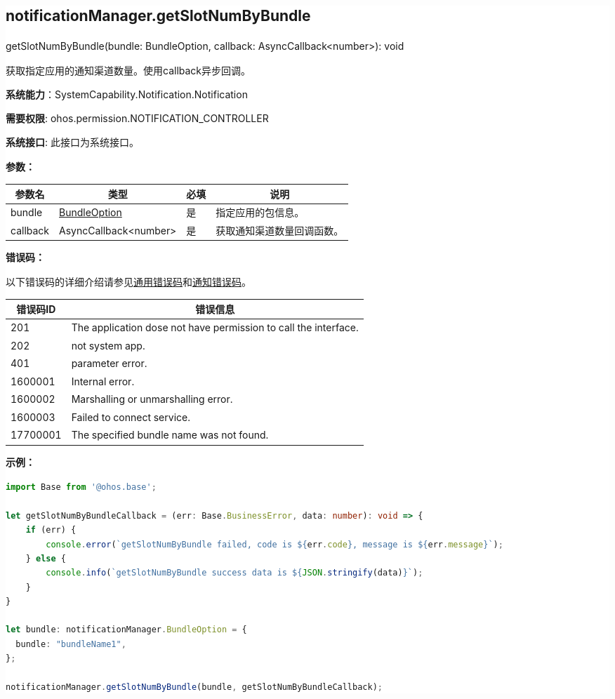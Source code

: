 ## notificationManager.getSlotNumByBundle

getSlotNumByBundle(bundle: BundleOption, callback: AsyncCallback\<number\>): void

获取指定应用的通知渠道数量。使用callback异步回调。

**系统能力**：SystemCapability.Notification.Notification

**需要权限**: ohos.permission.NOTIFICATION_CONTROLLER

**系统接口**: 此接口为系统接口。

**参数：**

| 参数名     | 类型                      | 必填 | 说明                   |
| -------- | ------------------------- | ---- | ---------------------- |
| bundle   | [BundleOption](./js-apis-inner-notification-notificationCommonDef.md#bundleoption)              | 是   | 指定应用的包信息。             |
| callback | AsyncCallback\<number\> | 是   | 获取通知渠道数量回调函数。 |

**错误码：**

以下错误码的详细介绍请参见[通用错误码](../errorcode-universal.md)和[通知错误码](./errorcode-notification.md)。

| 错误码ID | 错误信息                                 |
| -------- | ---------------------------------------- |
| 201      | The application dose not have permission to call the interface.     |  
| 202      | not system app.                                      |  
| 401      | parameter error.                                     |
| 1600001  | Internal error.                          |
| 1600002  | Marshalling or unmarshalling error.      |
| 1600003  | Failed to connect service.               |
| 17700001 | The specified bundle name was not found. |

**示例：**

```ts
import Base from '@ohos.base';

let getSlotNumByBundleCallback = (err: Base.BusinessError, data: number): void => {
    if (err) {
        console.error(`getSlotNumByBundle failed, code is ${err.code}, message is ${err.message}`);
    } else {
        console.info(`getSlotNumByBundle success data is ${JSON.stringify(data)}`);
    }
}

let bundle: notificationManager.BundleOption = {
  bundle: "bundleName1",
};

notificationManager.getSlotNumByBundle(bundle, getSlotNumByBundleCallback);
```
